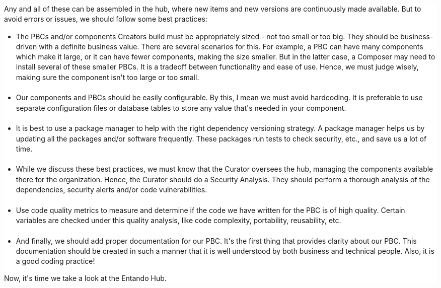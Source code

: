 <p>Any and all of these can be assembled in the hub, where new items and new versions are continuously made available. But to avoid errors or issues, we should follow some best practices:</p>

<ul>
	<li>The PBCs and/or components Creators build must be appropriately sized - not too small or too big. They should be business-driven with a definite business value. There are several scenarios for this. For example, a PBC can have many components which make it large, or it can have fewer components, making the size smaller. But in the latter case, a Composer may need to install several of these smaller PBCs. It is a tradeoff between functionality and ease of use. Hence, we must judge wisely, making sure the component isn't too large or too small.&nbsp;<br />
	&nbsp;</li>
	<li>Our components and PBCs should be easily configurable. By this, I mean we must avoid hardcoding. It is preferable to use separate configuration files or database tables to store any value that's needed in your component.<br />
	&nbsp;</li>
	<li>It is best to use a package manager to help with the right dependency versioning strategy. A package manager helps us by updating all the packages and/or software frequently. These packages run tests to check security, etc., and save us a lot of time.<br />
	&nbsp;</li>
	<li>While we discuss these best practices, we must know that the Curator oversees the hub, managing the components available there for the organization. Hence, the Curator should do a Security Analysis. They should perform a thorough analysis of the dependencies, security alerts and/or code vulnerabilities.<br />
	&nbsp;</li>
	<li>Use code quality metrics to measure and determine if the code we have written for the PBC is of high quality. Certain variables are checked under this quality analysis, like code complexity, portability, reusability, etc.&nbsp;<br />
	&nbsp;</li>
	<li>And finally, we should add proper documentation for our PBC. It's the first thing that provides clarity about our PBC. This documentation should be created in such a manner that it is well understood by both business and technical people. Also, it is a good coding practice!</li>
</ul>

<p>Now, it's time we take a look at the Entando Hub.</p>
